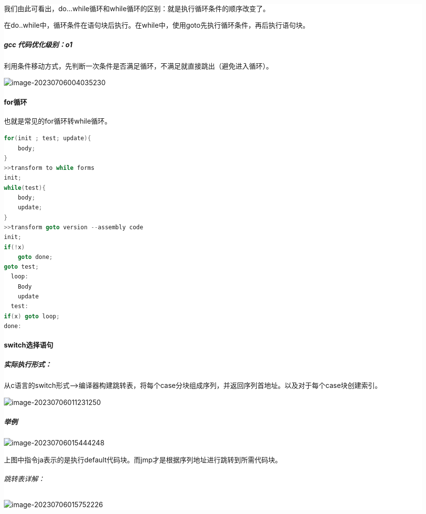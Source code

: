我们由此可看出，do...while循环和while循环的区别：就是执行循环条件的顺序改变了。

在do..while中，循环条件在语句块后执行。在while中，使用goto先执行循环条件，再后执行语句块。

##### gcc 代码优化级别：o1

利用条件移动方式，先判断一次条件是否满足循环，不满足就直接跳出（避免进入循环）。

![image-20230706004035230](https://duuuuu17bucket.oss-cn-shenzhen.aliyuncs.com/img/image-20230706004035230.png)

#### for循环

也就是常见的for循环转while循环。

```c
for(init ; test; update){
    body;
}
>>transform to while forms
init;
while(test){
    body;
    update;
}
>>transform goto version --assembly code
init;
if(!x) 
    goto done;  
goto test;
  loop:
	Body
	update
  test:
if(x) goto loop;
done:
```

#### switch选择语句

##### 实际执行形式：

从c语言的switch形式-->编译器构建跳转表，将每个case分块组成序列，并返回序列首地址。以及对于每个case块创建索引。

![image-20230706011231250](https://duuuuu17bucket.oss-cn-shenzhen.aliyuncs.com/img/image-20230706011231250.png)

##### 举例

![image-20230706015444248](https://duuuuu17bucket.oss-cn-shenzhen.aliyuncs.com/img/image-20230706015444248.png)

上图中指令ja表示的是执行default代码块。而jmp才是根据序列地址进行跳转到所需代码块。

###### 跳转表详解：

![image-20230706015752226](https://duuuuu17bucket.oss-cn-shenzhen.aliyuncs.com/img/image-20230706015752226.png)
